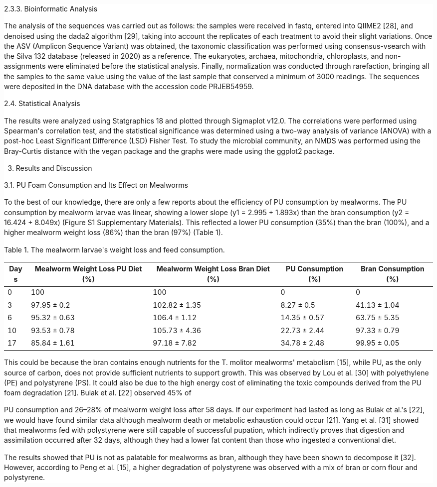 2.3.3. Bioinformatic Analysis

The analysis of the sequences was carried out as follows: the samples were received in fastq, entered into QIIME2 [28], and denoised using the dada2 algorithm [29], taking into account the replicates of each treatment to avoid their slight variations. Once the ASV (Amplicon Sequence Variant) was obtained, the taxonomic classification was performed using consensus-vsearch with the Silva 132 database (released in 2020) as a reference. The eukaryotes, archaea, mitochondria, chloroplasts, and non-assignments were eliminated before the statistical analysis. Finally, normalization was conducted through rarefaction, bringing all the samples to the same value using the value of the last sample that conserved a minimum of 3000 readings. The sequences were deposited in the DNA database with the accession code PRJEB54959.

2.4. Statistical Analysis

The results were analyzed using Statgraphics 18 and plotted through Sigmaplot v12.0. The correlations were performed using Spearman's correlation test, and the statistical significance was determined using a two-way analysis of variance (ANOVA) with a post-hoc Least Significant Difference (LSD) Fisher Test. To study the microbial community, an NMDS was performed using the Bray-Curtis distance with the vegan package and the graphs were made using the ggplot2 package.

3. Results and Discussion

3.1. PU Foam Consumption and Its Effect on Mealworms

To the best of our knowledge, there are only a few reports about the efficiency of PU consumption by mealworms. The PU consumption by mealworm larvae was linear, showing a lower slope (y1 = 2.995 + 1.893x) than the bran consumption (y2 = 16.424 + 8.049x) (Figure S1 Supplementary Materials). This reflected a lower PU consumption (35%) than the bran (100%), and a higher mealworm weight loss (86%) than the bran (97%) (Table 1).

Table 1. The mealworm larvae's weight loss and feed consumption.

| Days | Mealworm Weight Loss PU Diet (%) | Mealworm Weight Loss Bran Diet (%) | PU Consumption (%) | Bran Consumption (%) |
|------|----------------------------------|----------------------------------|--------------------|----------------------|
| 0    | 100                              | 100                              | 0                  | 0                    |
| 3    | 97.95 ± 0.2                      | 102.82 ± 1.35                    | 8.27 ± 0.5         | 41.13 ± 1.04         |
| 6    | 95.32 ± 0.63                     | 106.4 ± 1.12                     | 14.35 ± 0.57       | 63.75 ± 5.35         |
| 10   | 93.53 ± 0.78                     | 105.73 ± 4.36                    | 22.73 ± 2.44       | 97.33 ± 0.79         |
| 17   | 85.84 ± 1.61                     | 97.18 ± 7.82                     | 34.78 ± 2.48       | 99.95 ± 0.05         |

This could be because the bran contains enough nutrients for the T. molitor mealworms' metabolism [15], while PU, as the only source of carbon, does not provide sufficient nutrients to support growth. This was observed by Lou et al. [30] with polyethylene (PE) and polystyrene (PS). It could also be due to the high energy cost of eliminating the toxic compounds derived from the PU foam degradation [21]. Bulak et al. [22] observed 45% of

PU consumption and 26–28% of mealworm weight loss after 58 days. If our experiment had lasted as long as Bulak et al.'s [22], we would have found similar data although mealworm death or metabolic exhaustion could occur [21]. Yang et al. [31] showed that mealworms fed with polystyrene were still capable of successful pupation, which indirectly proves that digestion and assimilation occurred after 32 days, although they had a lower fat content than those who ingested a conventional diet.

The results showed that PU is not as palatable for mealworms as bran, although they have been shown to decompose it [32]. However, according to Peng et al. [15], a higher degradation of polystyrene was observed with a mix of bran or corn flour and polystyrene.
